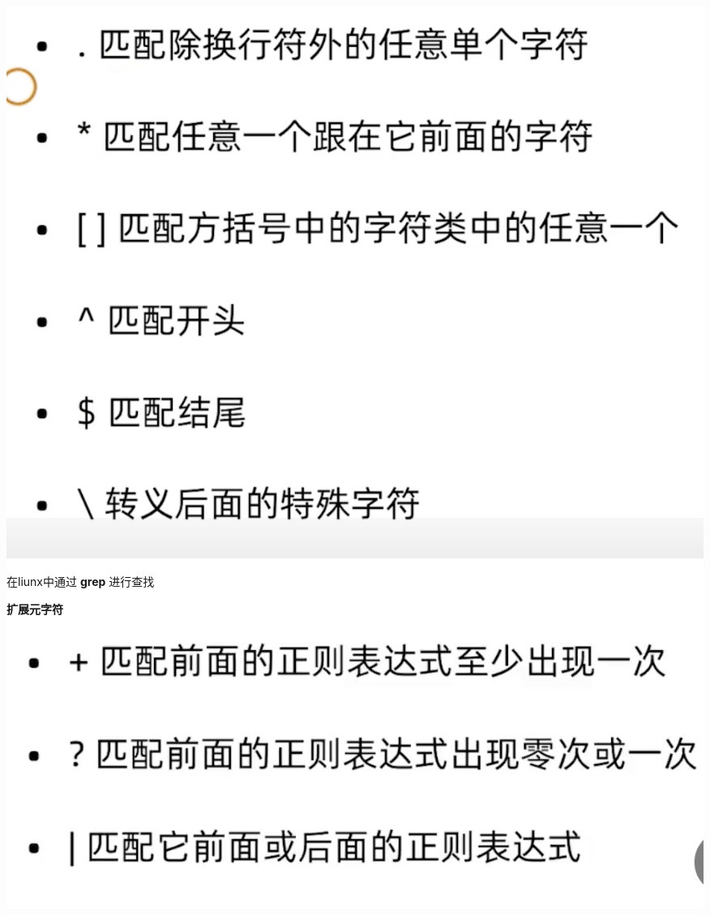 ![image-20210408220141548](assets/image-20210408220141548.png)

在liunx中通过 **grep** 进行查找

**扩展元字符**

![image-20210408220624721](assets/image-20210408220624721.png)
